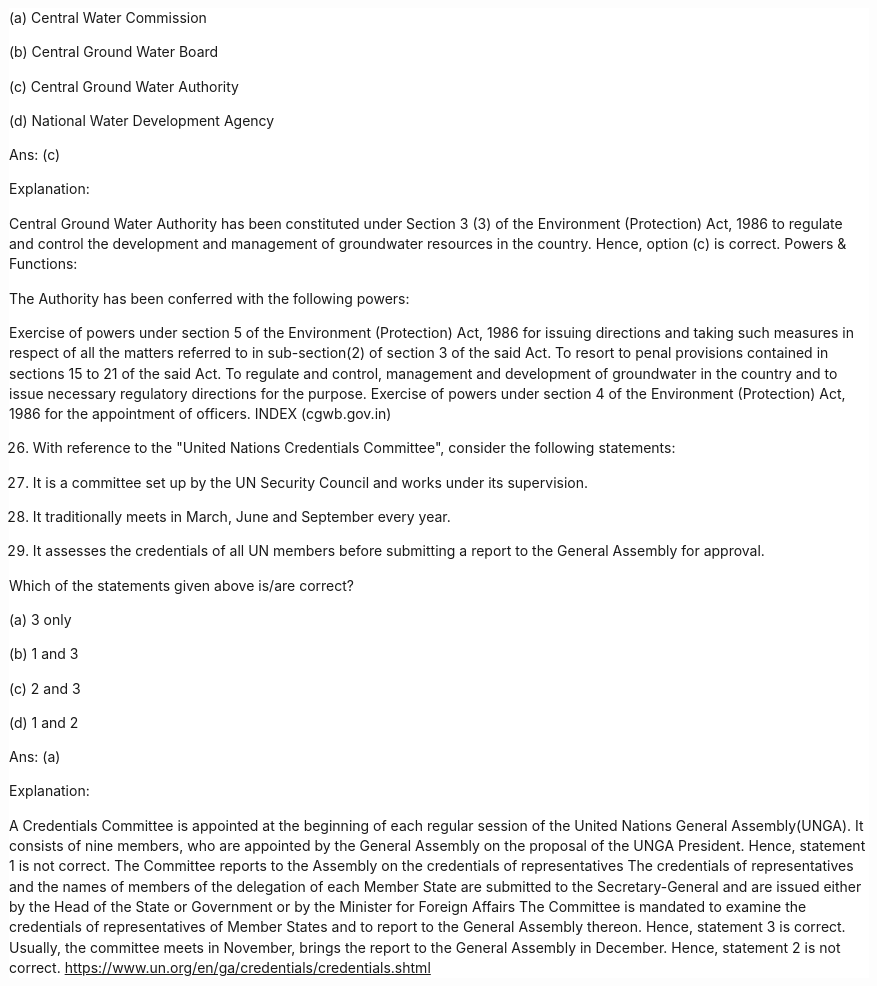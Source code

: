 (a) Central Water Commission

(b) Central Ground Water Board

(c) Central Ground Water Authority

(d) National Water Development Agency

Ans: (c)

Explanation:

Central Ground Water Authority has been constituted under Section 3 (3) of the Environment (Protection) Act, 1986 to regulate and control the development and management of groundwater resources in the country. Hence, option (c) is correct.
Powers & Functions:

The Authority has been conferred with the following powers:

Exercise of powers under section 5 of the Environment (Protection) Act, 1986 for issuing directions and taking such measures in respect of all the matters referred to in sub-section(2) of section 3 of the said Act.
To resort to penal provisions contained in sections 15 to 21 of the said Act.
To regulate and control, management and development of groundwater in the country and to issue necessary regulatory directions for the purpose.
Exercise of powers under section 4 of the Environment (Protection) Act, 1986 for the appointment of officers.
INDEX (cgwb.gov.in)

26. With reference to the "United Nations Credentials Committee", consider the following statements:

1. It is a committee set up by the UN Security Council and works under its supervision.

2. It traditionally meets in March, June and September every year.

3. It assesses the credentials of all UN members before submitting a report to the General Assembly for approval.

Which of the statements given above is/are correct?

(a) 3 only

(b) 1 and 3

(c) 2 and 3

(d) 1 and 2

Ans: (a)

Explanation:

A Credentials Committee is appointed at the beginning of each regular session of the United Nations General Assembly(UNGA). 
It consists of nine members, who are appointed by the General Assembly on the proposal of the UNGA President. Hence, statement 1 is not correct.
The Committee reports to the Assembly on the credentials of representatives
The credentials of representatives and the names of members of the delegation of each Member State are submitted to the Secretary-General and are issued either by the Head of the State or Government or by the Minister for Foreign Affairs
The Committee is mandated to examine the credentials of representatives of Member States and to report to the General Assembly thereon. Hence, statement 3 is correct.
Usually, the committee meets in November, brings the report to the General Assembly in December. Hence, statement 2 is not correct.
https://www.un.org/en/ga/credentials/credentials.shtml
